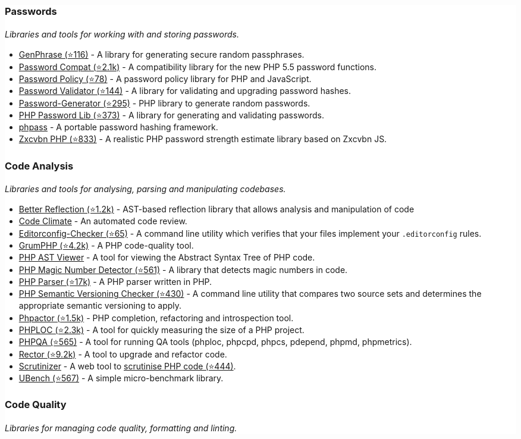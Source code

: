 ### Passwords

*Libraries and tools for working with and storing passwords.*

*   [GenPhrase (⭐116)](https://github.com/timoh6/GenPhrase) - A library for generating secure random passphrases.
*   [Password Compat (⭐2.1k)](https://github.com/ircmaxell/password_compat) - A compatibility library for the new PHP 5.5 password functions.
*   [Password Policy (⭐78)](https://github.com/ircmaxell/password-policy) - A password policy library for PHP and JavaScript.
*   [Password Validator (⭐144)](https://github.com/jeremykendall/password-validator) - A library for validating and upgrading password hashes.
*   [Password-Generator (⭐295)](https://github.com/hackzilla/password-generator) - PHP library to generate random passwords.
*   [PHP Password Lib (⭐373)](https://github.com/ircmaxell/PHP-PasswordLib) - A library for generating and validating passwords.
*   [phpass](https://www.openwall.com/phpass/) - A portable password hashing framework.
*   [Zxcvbn PHP (⭐833)](https://github.com/bjeavons/zxcvbn-php) - A realistic PHP password strength estimate library based on Zxcvbn JS.

### Code Analysis

*Libraries and tools for analysing, parsing and manipulating codebases.*

*   [Better Reflection (⭐1.2k)](https://github.com/Roave/BetterReflection) - AST-based reflection library that allows analysis and manipulation of code
*   [Code Climate](https://codeclimate.com) - An automated code review.
*   [Editorconfig-Checker (⭐65)](https://github.com/editorconfig-checker/editorconfig-checker.php) - A command line utility which verifies that your files implement your `.editorconfig` rules.
*   [GrumPHP (⭐4.2k)](https://github.com/phpro/grumphp) - A PHP code-quality tool.
*   [PHP AST Viewer](https://php-ast-viewer.com/) - A tool for viewing the Abstract Syntax Tree of PHP code.
*   [PHP Magic Number Detector (⭐561)](https://github.com/povils/phpmnd) - A library that detects magic numbers in code.
*   [PHP Parser (⭐17k)](https://github.com/nikic/PHP-Parser) - A PHP parser written in PHP.
*   [PHP Semantic Versioning Checker (⭐430)](https://github.com/tomzx/php-semver-checker) - A command line utility that compares two source sets and determines the appropriate semantic versioning to apply.
*   [Phpactor (⭐1.5k)](https://github.com/phpactor/phpactor) - PHP completion, refactoring and introspection tool.
*   [PHPLOC (⭐2.3k)](https://github.com/sebastianbergmann/phploc) - A tool for quickly measuring the size of a PHP project.
*   [PHPQA (⭐565)](https://github.com/EdgedesignCZ/phpqa) - A tool for running QA tools (phploc, phpcpd, phpcs, pdepend, phpmd, phpmetrics).
*   [Rector (⭐9.2k)](https://github.com/rectorphp/rector) - A tool to upgrade and refactor code.
*   [Scrutinizer](https://scrutinizer-ci.com/) - A web tool to [scrutinise PHP code (⭐444)](https://github.com/scrutinizer-ci/php-analyzer).
*   [UBench (⭐567)](https://github.com/devster/ubench) - A simple micro-benchmark library.

### Code Quality

*Libraries for managing code quality, formatting and linting.*
